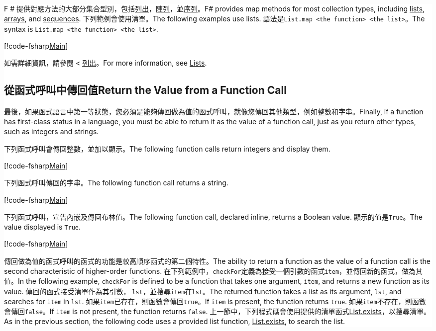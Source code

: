 <span data-ttu-id="2ed10-151">F # 提供對應方法的大部分集合型別，包括[列出](../language-reference/lists.md)，[陣列](../language-reference/arrays.md)，並[序列](../language-reference/sequences.md)。</span><span class="sxs-lookup"><span data-stu-id="2ed10-151">F# provides map methods for most collection types, including [lists](../language-reference/lists.md), [arrays](../language-reference/arrays.md), and [sequences](../language-reference/sequences.md).</span></span> <span data-ttu-id="2ed10-152">下列範例會使用清單。</span><span class="sxs-lookup"><span data-stu-id="2ed10-152">The following examples use lists.</span></span> <span data-ttu-id="2ed10-153">語法是`List.map <the function> <the list>`。</span><span class="sxs-lookup"><span data-stu-id="2ed10-153">The syntax is `List.map <the function> <the list>`.</span></span>

[!code-fsharp[Main](../../../samples/snippets/fsharp/contour/snippet28.fs)]

<span data-ttu-id="2ed10-154">如需詳細資訊，請參閱 <<c0> [ 列出](../language-reference/lists.md)。</span><span class="sxs-lookup"><span data-stu-id="2ed10-154">For more information, see [Lists](../language-reference/lists.md).</span></span>

## <a name="return-the-value-from-a-function-call"></a><span data-ttu-id="2ed10-155">從函式呼叫中傳回值</span><span class="sxs-lookup"><span data-stu-id="2ed10-155">Return the Value from a Function Call</span></span>

<span data-ttu-id="2ed10-156">最後，如果函式語言中第一等狀態，您必須是能夠傳回做為值的函式呼叫，就像您傳回其他類型，例如整數和字串。</span><span class="sxs-lookup"><span data-stu-id="2ed10-156">Finally, if a function has first-class status in a language, you must be able to return it as the value of a function call, just as you return other types, such as integers and strings.</span></span>

<span data-ttu-id="2ed10-157">下列函式呼叫會傳回整數，並加以顯示。</span><span class="sxs-lookup"><span data-stu-id="2ed10-157">The following function calls return integers and display them.</span></span>

[!code-fsharp[Main](../../../samples/snippets/fsharp/contour/snippet29.fs)]

<span data-ttu-id="2ed10-158">下列函式呼叫傳回的字串。</span><span class="sxs-lookup"><span data-stu-id="2ed10-158">The following function call returns a string.</span></span>

[!code-fsharp[Main](../../../samples/snippets/fsharp/contour/snippet30.fs)]

<span data-ttu-id="2ed10-159">下列函式呼叫，宣告內嵌及傳回布林值。</span><span class="sxs-lookup"><span data-stu-id="2ed10-159">The following function call, declared inline, returns a Boolean value.</span></span> <span data-ttu-id="2ed10-160">顯示的值是`True`。</span><span class="sxs-lookup"><span data-stu-id="2ed10-160">The value displayed is `True`.</span></span>

[!code-fsharp[Main](../../../samples/snippets/fsharp/contour/snippet31.fs)]

<span data-ttu-id="2ed10-161">傳回做為值的函式呼叫的函式的功能是較高順序函式的第二個特性。</span><span class="sxs-lookup"><span data-stu-id="2ed10-161">The ability to return a function as the value of a function call is the second characteristic of higher-order functions.</span></span> <span data-ttu-id="2ed10-162">在下列範例中，`checkFor`定義為接受一個引數的函式`item`，並傳回新的函式，做為其值。</span><span class="sxs-lookup"><span data-stu-id="2ed10-162">In the following example, `checkFor` is defined to be a function that takes one argument, `item`, and returns a new function as its value.</span></span> <span data-ttu-id="2ed10-163">傳回的函式接受清單作為其引數， `lst`，並搜尋`item`在`lst`。</span><span class="sxs-lookup"><span data-stu-id="2ed10-163">The returned function takes a list as its argument, `lst`, and searches for `item` in `lst`.</span></span> <span data-ttu-id="2ed10-164">如果`item`已存在，則函數會傳回`true`。</span><span class="sxs-lookup"><span data-stu-id="2ed10-164">If `item` is present, the function returns `true`.</span></span> <span data-ttu-id="2ed10-165">如果`item`不存在，則函數會傳回`false`。</span><span class="sxs-lookup"><span data-stu-id="2ed10-165">If `item` is not present, the function returns `false`.</span></span> <span data-ttu-id="2ed10-166">上一節中，下列程式碼會使用提供的清單函式[List.exists](https://msdn.microsoft.com/library/15a3ebd5-98f0-44c0-8220-7dedec3e68a8)，以搜尋清單。</span><span class="sxs-lookup"><span data-stu-id="2ed10-166">As in the previous section, the following code uses a provided list function, [List.exists](https://msdn.microsoft.com/library/15a3ebd5-98f0-44c0-8220-7dedec3e68a8), to search the list.</span></span>
